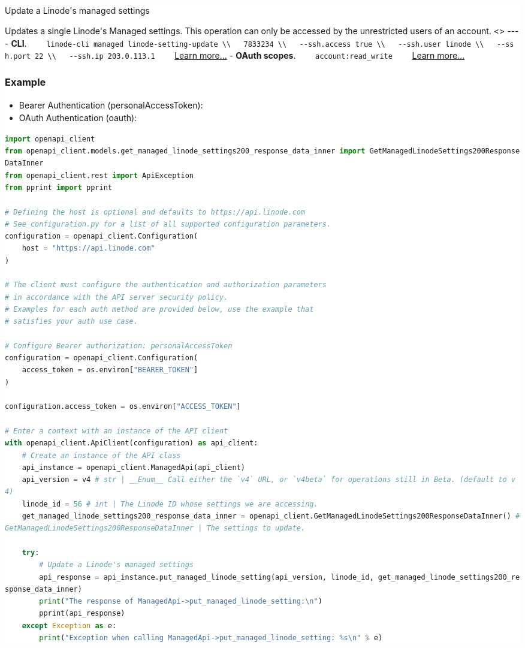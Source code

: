 Update a Linode's managed settings

Updates a single Linode's Managed settings. This operation can only be accessed by the unrestricted users of an account.   <<LB>>  ---   - __CLI__.      ```     linode-cli managed linode-setting-update \\   7833234 \\   --ssh.access true \\   --ssh.user linode \\   --ssh.port 22 \\   --ssh.ip 203.0.113.1     ```      [Learn more...](https://www.linode.com/docs/products/tools/cli/get-started/)  - __OAuth scopes__.      ```     account:read_write     ```      [Learn more...](https://techdocs.akamai.com/linode-api/reference/get-started#oauth)

### Example

* Bearer Authentication (personalAccessToken):
* OAuth Authentication (oauth):

```python
import openapi_client
from openapi_client.models.get_managed_linode_settings200_response_data_inner import GetManagedLinodeSettings200ResponseDataInner
from openapi_client.rest import ApiException
from pprint import pprint

# Defining the host is optional and defaults to https://api.linode.com
# See configuration.py for a list of all supported configuration parameters.
configuration = openapi_client.Configuration(
    host = "https://api.linode.com"
)

# The client must configure the authentication and authorization parameters
# in accordance with the API server security policy.
# Examples for each auth method are provided below, use the example that
# satisfies your auth use case.

# Configure Bearer authorization: personalAccessToken
configuration = openapi_client.Configuration(
    access_token = os.environ["BEARER_TOKEN"]
)

configuration.access_token = os.environ["ACCESS_TOKEN"]

# Enter a context with an instance of the API client
with openapi_client.ApiClient(configuration) as api_client:
    # Create an instance of the API class
    api_instance = openapi_client.ManagedApi(api_client)
    api_version = v4 # str | __Enum__ Call either the `v4` URL, or `v4beta` for operations still in Beta. (default to v4)
    linode_id = 56 # int | The Linode ID whose settings we are accessing.
    get_managed_linode_settings200_response_data_inner = openapi_client.GetManagedLinodeSettings200ResponseDataInner() # GetManagedLinodeSettings200ResponseDataInner | The settings to update.

    try:
        # Update a Linode's managed settings
        api_response = api_instance.put_managed_linode_setting(api_version, linode_id, get_managed_linode_settings200_response_data_inner)
        print("The response of ManagedApi->put_managed_linode_setting:\n")
        pprint(api_response)
    except Exception as e:
        print("Exception when calling ManagedApi->put_managed_linode_setting: %s\n" % e)
```
